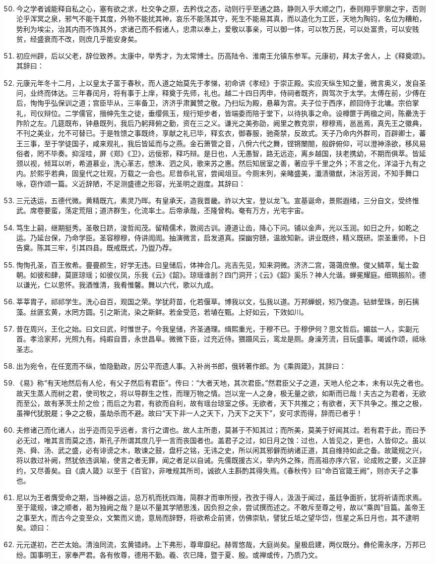 50. <span id="夏侯湛（弟淳淳子承）潘岳（从子尼）张载（弟协协弟亢）-50"></span>
今之学者诚能释自私之心，塞有欲之求，杜交争之原，去矜伐之态，动则行乎至通之路，静则入乎大顺之门，泰则翔乎寥廓之宇，否则沦乎浑冥之泉，邪气不能干其度，外物不能扰其神，哀乐不能荡其守，死生不能易其真，而以造化为工匠，天地为陶钧，名位为糟粕，势利为埃尘，治其内而不饰其外，求诸己而不假诸人，忠肃以奉上，爱敬以事亲，可以御一体，可以牧万民，可以处富贵，可以安贱贫，经盛衰而不改，则庶几乎能安身矣。

51. <span id="夏侯湛（弟淳淳子承）潘岳（从子尼）张载（弟协协弟亢）-51"></span>
初应州辟，后以父老，辞位致养。太康中，举秀才，为太常博士。历高陆令、淮南王允镇东参军。元康初，拜太子舍人，上《释奠颂》。其辞曰：

52. <span id="夏侯湛（弟淳淳子承）潘岳（从子尼）张载（弟协协弟亢）-52"></span>
元康元年冬十二月，上以皇太子富于春秋，而人道之始莫先于孝悌，初命讲《孝经》于崇正殿。实应天纵生知之量，微言奥义，发自圣问，业终而体达。三年春闰月，将有事于上庠，释奠于先师，礼也。越二十四日丙申，侍祠者既齐，舆驾次于太学。太傅在前，少傅在后，恂恂乎弘保训之道；宫臣毕从，三率备卫，济济乎肃翼赞之敬。乃扫坛为殿，悬幕为宫。夫子位于西序，颜回侍于北墉。宗伯掌礼，司仪辩位。二学儒官，搢绅先生之徒，垂缨佩玉，规行矩步者，皆端委而陪于堂下，以待执事之命。设樽篚于两楹之间，陈罍洗于阼阶之左。几筵既布，钟悬既列，我后乃躬拜俯之勤，资在三之义。谦光之美弥劭，阙里之教克崇，穆穆焉，邕邕焉，真先王之徽典，不刊之美业，允不可替已。于是牲馈之事既终，享献之礼已毕，释玄衣，御春服，驰斋禁，反故式。天子乃命内外群司，百辟卿士，蕃王三事，至于学徒国子，咸来观礼，我后皆延而与之燕。金石箫管之音，八佾六代之舞，铿锵闛閤，般辟俯仰，可以澄神涤欲，移风易俗者，罔不毕奏。抑淫哇，屏《郑》《卫》，远佞邪，释巧辩。是日也，人无愚智，路无远迩，离乡越国，扶老携幼，不期而俱萃。皆延颈以视，倾耳以听，希道慕业，洗心革志，想洙、泗之风，歌来苏之惠。然后知居室之善，著应乎千里之外；不言之化，洋溢于九有之内。於熙乎若典，固皇代之壮观，万载之一会也。尼昔忝礼官，尝闻俎豆。今厕末列，亲睹盛美，瀸渍徽猷，沐浴芳润，不知手舞口咏，窃作颂一篇。义近辞陋，不足测盛德之形容，光圣明之遐度。其辞曰：

53. <span id="夏侯湛（弟淳淳子承）潘岳（从子尼）张载（弟协协弟亢）-53"></span>
三元迭运，五德代微。黄精既亢，素灵乃晖。有皇承天，造我晋畿。祚以大宝，登以龙飞。宣基诞命，景熙遐绪，三分自文，受终惟武。席卷要蛮，荡定荒阻；道济群生，化流率土。后帝承哉，丕隆曾构。奄有万方，光宅宇宙。

54. <span id="夏侯湛（弟淳淳子承）潘岳（从子尼）张载（弟协协弟亢）-54"></span>
笃生上嗣，继期挺秀。圣敬日跻，浚哲闳茂。留精儒术，敦阅古训。遵道让齿，降心下问。铺以金声，光以玉润。如日之升，如乾之运。乃延台保，乃命学臣。圣容穆穆，侍讲訚訚。抽演微言，启发道真。探幽穷赜，温故知新。讲业既终，精义既研。崇圣重师，卜日告奠。陈其三牢，引其四县。既戒既式，乃盥乃荐。

55. <span id="夏侯湛（弟淳淳子承）潘岳（从子尼）张载（弟协协弟亢）-55"></span>
恂恂孔圣，百王攸希。亹亹颜生，好学无违。曰皇储后，体神合几。兆吉先见，知来洞微。济济二宫，蔼蔼庶僚。俊乂鳞萃，髦士盈朝。如彼和肆，莫匪琼瑶；如彼仪凤，乐我《云》《韶》。琼瑶谁剖？四门洞开；《云》《韶》奚乐？神人允谐。蝉冕耀庭。细珮振阶。德以谦光，仁以恩怀。我酒惟清，我肴惟馨。舞以六代，歌以九成。

56. <span id="夏侯湛（弟淳淳子承）潘岳（从子尼）张载（弟协协弟亢）-56"></span>
莘莘胄子，祁祁学生。洗心自百，观国之荣。学犹莳苗，化若偃草。博我以文，弘我以道。万邦蝉蜕，矧乃俊造。钻蚌莹珠，剖石摛藻。丝匪玄黄，水罔方圆。引之斯流，染之斯鲜。若金受范，若埴在甄。上好如云，下效如川。

57. <span id="夏侯湛（弟淳淳子承）潘岳（从子尼）张载（弟协协弟亢）-57"></span>
昔在周兴，王化之始。曰文曰武，时惟世子。今我皇储，齐圣通理。缉熙重光，于穆不已。于穆伊何？思文哲后。媚兹一人，实副元首。孝洽家邦，光照九有。纯嘏自晋，永世昌阜。微微下臣，过充近侍。猥蹑风云，鸾龙是厕。身澡芳流，目玩盛事。竭诚作颂，祗咏圣志。

58. <span id="夏侯湛（弟淳淳子承）潘岳（从子尼）张载（弟协协弟亢）-58"></span>
出为宛令，在任宽而不纵，恤隐勤政，厉公平而遗人事。入补尚书郎，俄转著作郎。为《乘舆箴》，其辞曰：

59. <span id="夏侯湛（弟淳淳子承）潘岳（从子尼）张载（弟协协弟亢）-59"></span>
《易》称“有天地然后有人伦，有父子然后有君臣”。传曰：“大者天地，其次君臣。”然君臣父子之道，天地人伦之本，未有以先之者也。故天生蒸人而树之君，使司牧之，将以导群生之性，而理万物之情。岂以宠一人之身，极无量之欲，如斯而已哉！夫古之为君者，无欲而至公，故有茅茨土阶之俭；而后之为君，有欲而自利，故有瑶台琼室之侈。无欲者，天下共推之；有欲者，天下共争之。推之之极，虽禅代犹脱屣；争之之极，虽劫杀而不避。故曰“天下非一人之天下，乃天下之天下”，安可求而得，辞而已者乎！

60. <span id="夏侯湛（弟淳淳子承）潘岳（从子尼）张载（弟协协弟亢）-60"></span>
夫修诸己而化诸人，出乎迩而见乎远者，言行之谓也。故人主所患，莫甚于不知其过；而所美，莫美于好闻其过。若有君于此，而曰予必无过，唯其言而莫之违，斯孔子所谓其庶几乎一言而丧国者也。盖君子之过，如日月之蚀：过也，人皆见之，更也，人皆仰之。虽以尧、舜、汤、武之盛，必有诽谤之木，敢谏之鼓，盘杅之铭，无讳之史，所以闲其邪僻而纳诸正道，其自维持如此之备。故箴规之兴，将以救过补阙，然犹依违讽喻，使言之者无罪，闻之者足以自诫。先儒既援古义，举内外之殊，而高祖亦序六官，论成败之要，义正辞约，又尽善矣。自《虞人箴》以至于《百官》，非唯规其所司，诚欲人主斟酌其得失焉。《春秋传》曰“命百官箴王阙”，则亦天子之事也。

61. <span id="夏侯湛（弟淳淳子承）潘岳（从子尼）张载（弟协协弟亢）-61"></span>
尼以为王者膺受命之期，当神器之运，总万机而抚四海，简群才而审所授，孜孜于得人，汲汲于闻过，虽廷争面折，犹将祈请而求焉。至于箴规，谏之顺者，曷为独阙之哉？是以不量其学陋思浅，因负担之余，尝试撰而述之。不敢斥至尊之号，故以“乘舆”目篇。盖帝王之事至大，而古今之变至众，文繁而义诡，意局而辞野，将欲希企前贤，仿佛崇轨，譬犹丘坻之望华岱，恆星之系日月也，其不逮明矣。颂曰：

62. <span id="夏侯湛（弟淳淳子承）潘岳（从子尼）张载（弟协协弟亢）-62"></span>
元元遂初，芒芒太始。清浊同流，玄黄错歭。上下弗形，尊卑靡纪。赫胥悠哉，大庭尚矣。皇极启建，两仪既分。彝伦需永序，万邦已纷。国事明王，家奉严君。各有攸尊，德用不勤。羲、农已降，暨于夏、殷。或禅或传，乃质乃文。
